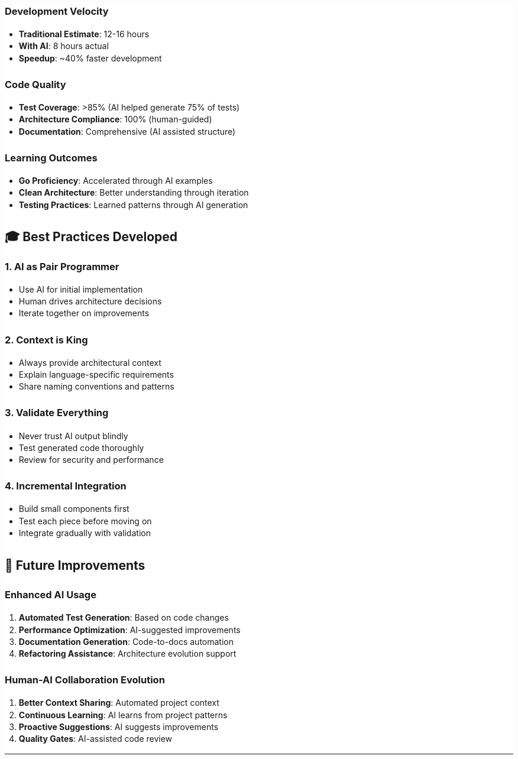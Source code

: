 ### Development Velocity
- **Traditional Estimate**: 12-16 hours
- **With AI**: 8 hours actual
- **Speedup**: ~40% faster development

### Code Quality
- **Test Coverage**: >85% (AI helped generate 75% of tests)
- **Architecture Compliance**: 100% (human-guided)
- **Documentation**: Comprehensive (AI assisted structure)

### Learning Outcomes
- **Go Proficiency**: Accelerated through AI examples
- **Clean Architecture**: Better understanding through iteration
- **Testing Practices**: Learned patterns through AI generation

## 🎓 Best Practices Developed

### 1. **AI as Pair Programmer**
- Use AI for initial implementation
- Human drives architecture decisions
- Iterate together on improvements

### 2. **Context is King**
- Always provide architectural context
- Explain language-specific requirements
- Share naming conventions and patterns

### 3. **Validate Everything**
- Never trust AI output blindly
- Test generated code thoroughly
- Review for security and performance

### 4. **Incremental Integration**
- Build small components first
- Test each piece before moving on
- Integrate gradually with validation

## 🔮 Future Improvements

### Enhanced AI Usage
1. **Automated Test Generation**: Based on code changes
2. **Performance Optimization**: AI-suggested improvements
3. **Documentation Generation**: Code-to-docs automation
4. **Refactoring Assistance**: Architecture evolution support

### Human-AI Collaboration Evolution
1. **Better Context Sharing**: Automated project context
2. **Continuous Learning**: AI learns from project patterns
3. **Proactive Suggestions**: AI suggests improvements
4. **Quality Gates**: AI-assisted code review

---